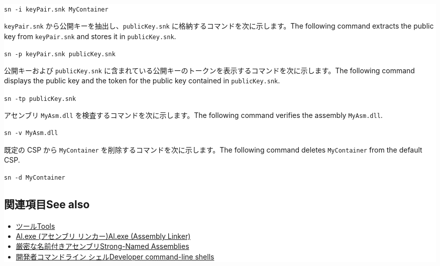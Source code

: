 ```console  
sn -i keyPair.snk MyContainer  
```  
  
 <span data-ttu-id="c3511-215">`keyPair.snk` から公開キーを抽出し、`publicKey.snk` に格納するコマンドを次に示します。</span><span class="sxs-lookup"><span data-stu-id="c3511-215">The following command extracts the public key from `keyPair.snk` and stores it in `publicKey.snk`.</span></span>  
  
```console  
sn -p keyPair.snk publicKey.snk  
```  
  
 <span data-ttu-id="c3511-216">公開キーおよび `publicKey.snk` に含まれている公開キーのトークンを表示するコマンドを次に示します。</span><span class="sxs-lookup"><span data-stu-id="c3511-216">The following command displays the public key and the token for the public key contained in `publicKey.snk`.</span></span>  
  
```console  
sn -tp publicKey.snk  
```  
  
 <span data-ttu-id="c3511-217">アセンブリ `MyAsm.dll` を検査するコマンドを次に示します。</span><span class="sxs-lookup"><span data-stu-id="c3511-217">The following command verifies the assembly `MyAsm.dll`.</span></span>  
  
```console  
sn -v MyAsm.dll  
```  
  
 <span data-ttu-id="c3511-218">既定の CSP から `MyContainer` を削除するコマンドを次に示します。</span><span class="sxs-lookup"><span data-stu-id="c3511-218">The following command deletes `MyContainer` from the default CSP.</span></span>  
  
```console  
sn -d MyContainer  
```  
  
## <a name="see-also"></a><span data-ttu-id="c3511-219">関連項目</span><span class="sxs-lookup"><span data-stu-id="c3511-219">See also</span></span>

- [<span data-ttu-id="c3511-220">ツール</span><span class="sxs-lookup"><span data-stu-id="c3511-220">Tools</span></span>](index.md)
- [<span data-ttu-id="c3511-221">Al.exe (アセンブリ リンカー)</span><span class="sxs-lookup"><span data-stu-id="c3511-221">Al.exe (Assembly Linker)</span></span>](al-exe-assembly-linker.md)
- [<span data-ttu-id="c3511-222">厳密な名前付きアセンブリ</span><span class="sxs-lookup"><span data-stu-id="c3511-222">Strong-Named Assemblies</span></span>](../../standard/assembly/strong-named.md)
- [<span data-ttu-id="c3511-223">開発者コマンドライン シェル</span><span class="sxs-lookup"><span data-stu-id="c3511-223">Developer command-line shells</span></span>](/visualstudio/ide/reference/command-prompt-powershell)
